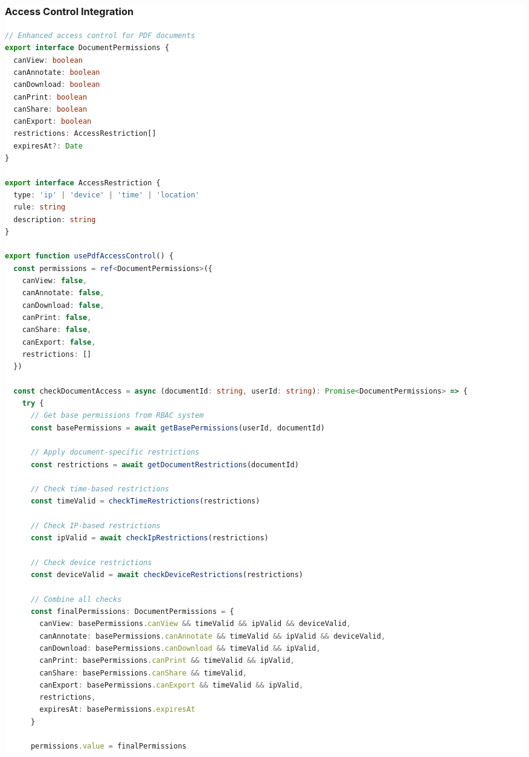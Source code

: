 ### Access Control Integration

```typescript
// Enhanced access control for PDF documents
export interface DocumentPermissions {
  canView: boolean
  canAnnotate: boolean
  canDownload: boolean
  canPrint: boolean
  canShare: boolean
  canExport: boolean
  restrictions: AccessRestriction[]
  expiresAt?: Date
}

export interface AccessRestriction {
  type: 'ip' | 'device' | 'time' | 'location'
  rule: string
  description: string
}

export function usePdfAccessControl() {
  const permissions = ref<DocumentPermissions>({
    canView: false,
    canAnnotate: false,
    canDownload: false,
    canPrint: false,
    canShare: false,
    canExport: false,
    restrictions: []
  })
  
  const checkDocumentAccess = async (documentId: string, userId: string): Promise<DocumentPermissions> => {
    try {
      // Get base permissions from RBAC system
      const basePermissions = await getBasePermissions(userId, documentId)
      
      // Apply document-specific restrictions
      const restrictions = await getDocumentRestrictions(documentId)
      
      // Check time-based restrictions
      const timeValid = checkTimeRestrictions(restrictions)
      
      // Check IP-based restrictions
      const ipValid = await checkIpRestrictions(restrictions)
      
      // Check device restrictions
      const deviceValid = await checkDeviceRestrictions(restrictions)
      
      // Combine all checks
      const finalPermissions: DocumentPermissions = {
        canView: basePermissions.canView && timeValid && ipValid && deviceValid,
        canAnnotate: basePermissions.canAnnotate && timeValid && ipValid && deviceValid,
        canDownload: basePermissions.canDownload && timeValid && ipValid,
        canPrint: basePermissions.canPrint && timeValid && ipValid,
        canShare: basePermissions.canShare && timeValid,
        canExport: basePermissions.canExport && timeValid && ipValid,
        restrictions,
        expiresAt: basePermissions.expiresAt
      }
      
      permissions.value = finalPermissions
```